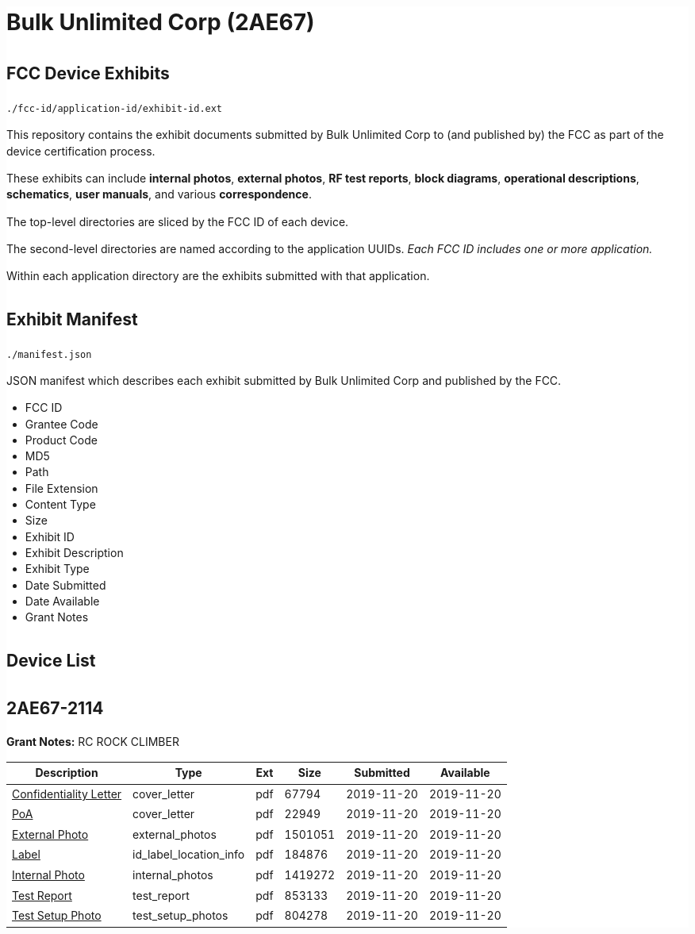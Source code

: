 # Bulk Unlimited Corp (2AE67)
## FCC Device Exhibits

```
./fcc-id/application-id/exhibit-id.ext
```

This repository contains the exhibit documents submitted by Bulk Unlimited Corp to (and published by) the FCC as part of the device certification process.

These exhibits can include **internal photos**, **external photos**, **RF test reports**, **block diagrams**, **operational descriptions**, **schematics**, **user manuals**, and various **correspondence**.

The top-level directories are sliced by the FCC ID of each device.

The second-level directories are named according to the application UUIDs. *Each FCC ID includes one or more application.*

Within each application directory are the exhibits submitted with that application. 

## Exhibit Manifest

```
./manifest.json
```

JSON manifest which describes each exhibit submitted by Bulk Unlimited Corp and published by the FCC.

- FCC ID
- Grantee Code
- Product Code
- MD5
- Path
- File Extension
- Content Type
- Size
- Exhibit ID
- Exhibit Description
- Exhibit Type
- Date Submitted
- Date Available
- Grant Notes

## Device List
## 2AE67-2114
**Grant Notes:** RC ROCK CLIMBER

| Description | Type | Ext | Size | Submitted | Available |
| ----------- | ---- | --- | ---- | --------- | --------- |
| [Confidentiality Letter](2AE67-2114/d30aa944e730046e5d705ade6a070b40/4522636.pdf) | cover_letter | pdf | 67794 | 2019-11-20 | 2019-11-20 |
| [PoA](2AE67-2114/d30aa944e730046e5d705ade6a070b40/4522635.pdf) | cover_letter | pdf | 22949 | 2019-11-20 | 2019-11-20 |
| [External Photo](2AE67-2114/d30aa944e730046e5d705ade6a070b40/4522642.pdf) | external_photos | pdf | 1501051 | 2019-11-20 | 2019-11-20 |
| [Label](2AE67-2114/d30aa944e730046e5d705ade6a070b40/4522637.pdf) | id_label_location_info | pdf | 184876 | 2019-11-20 | 2019-11-20 |
| [Internal Photo](2AE67-2114/d30aa944e730046e5d705ade6a070b40/4522643.pdf) | internal_photos | pdf | 1419272 | 2019-11-20 | 2019-11-20 |
| [Test Report](2AE67-2114/d30aa944e730046e5d705ade6a070b40/4522645.pdf) | test_report | pdf | 853133 | 2019-11-20 | 2019-11-20 |
| [Test Setup Photo](2AE67-2114/d30aa944e730046e5d705ade6a070b40/4522644.pdf) | test_setup_photos | pdf | 804278 | 2019-11-20 | 2019-11-20 |